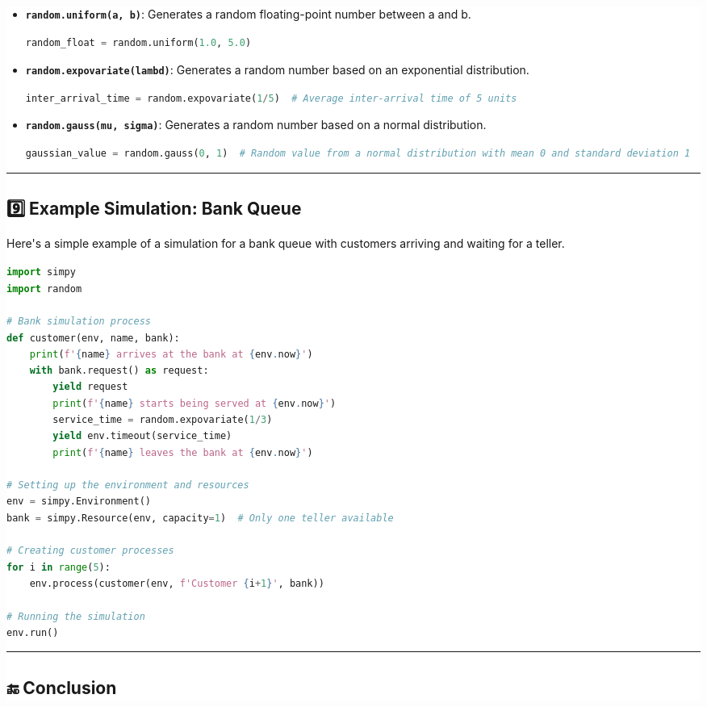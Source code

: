 - **`random.uniform(a, b)`**: Generates a random floating-point number between a and b.
    ```python
    random_float = random.uniform(1.0, 5.0)
    ```

- **`random.expovariate(lambd)`**: Generates a random number based on an exponential distribution.
    ```python
    inter_arrival_time = random.expovariate(1/5)  # Average inter-arrival time of 5 units
    ```

- **`random.gauss(mu, sigma)`**: Generates a random number based on a normal distribution.
    ```python
    gaussian_value = random.gauss(0, 1)  # Random value from a normal distribution with mean 0 and standard deviation 1
    ```

---

## 9️⃣ Example Simulation: Bank Queue

Here's a simple example of a simulation for a bank queue with customers arriving and waiting for a teller.

```python
import simpy
import random

# Bank simulation process
def customer(env, name, bank):
    print(f'{name} arrives at the bank at {env.now}')
    with bank.request() as request:
        yield request
        print(f'{name} starts being served at {env.now}')
        service_time = random.expovariate(1/3)
        yield env.timeout(service_time)
        print(f'{name} leaves the bank at {env.now}')

# Setting up the environment and resources
env = simpy.Environment()
bank = simpy.Resource(env, capacity=1)  # Only one teller available

# Creating customer processes
for i in range(5):
    env.process(customer(env, f'Customer {i+1}', bank))

# Running the simulation
env.run()
```


---

## 🔚 Conclusion
